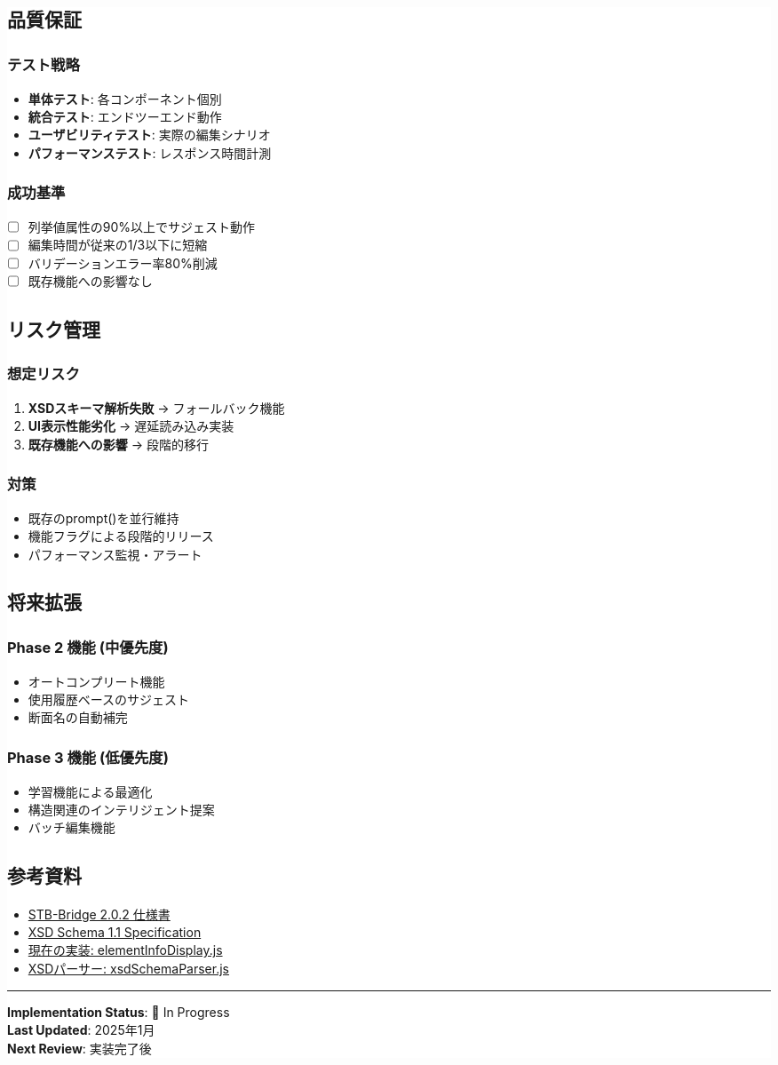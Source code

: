 ## 品質保証

### テスト戦略
- **単体テスト**: 各コンポーネント個別
- **統合テスト**: エンドツーエンド動作
- **ユーザビリティテスト**: 実際の編集シナリオ
- **パフォーマンステスト**: レスポンス時間計測

### 成功基準
- [ ] 列挙値属性の90%以上でサジェスト動作
- [ ] 編集時間が従来の1/3以下に短縮
- [ ] バリデーションエラー率80%削減
- [ ] 既存機能への影響なし

## リスク管理

### 想定リスク
1. **XSDスキーマ解析失敗** → フォールバック機能
2. **UI表示性能劣化** → 遅延読み込み実装
3. **既存機能への影響** → 段階的移行

### 対策
- 既存のprompt()を並行維持
- 機能フラグによる段階的リリース
- パフォーマンス監視・アラート

## 将来拡張

### Phase 2 機能 (中優先度)
- オートコンプリート機能
- 使用履歴ベースのサジェスト
- 断面名の自動補完

### Phase 3 機能 (低優先度)  
- 学習機能による最適化
- 構造関連のインテリジェント提案
- バッチ編集機能

## 参考資料

- [STB-Bridge 2.0.2 仕様書](https://www.building-smart.or.jp/)
- [XSD Schema 1.1 Specification](https://www.w3.org/XML/Schema)
- [現在の実装: elementInfoDisplay.js](../js/viewer/ui/elementInfoDisplay.js)
- [XSDパーサー: xsdSchemaParser.js](../js/parser/xsdSchemaParser.js)

---

**Implementation Status**: 🚧 In Progress  
**Last Updated**: 2025年1月  
**Next Review**: 実装完了後